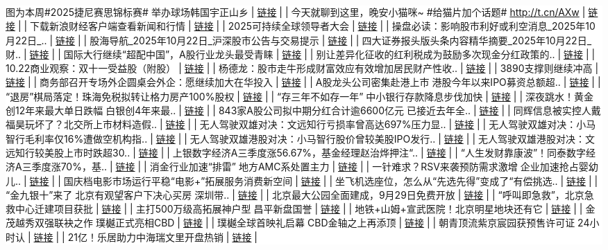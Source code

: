 图为本周#2025捷尼赛思锦标赛# 举办球场韩国宇正山乡 | [链接](https://weibo.com/1497996114/5224465073179715) |
| 今天就聊到这里，晚安小猫咪~ #给猫片加个话题# http://t.cn/AXw | [链接](https://weibo.com/1255795640/5224336472673298) |
| 下载新浪财经客户端查看新闻和行情 | [链接](https://finance.sina.com.cn/mobile/comfinanceweb.shtml?source=newshome01) |
| 2025可持续全球领导者大会 | [链接](https://finance.sina.com.cn/esg_conference_green_expo_2025/) |
| 操盘必读：影响股市利好或利空消息_2025年10月22日_.. | [链接](https://finance.sina.com.cn/stock/cpbd/2025-10-22/doc-infutfvv3651053.shtml) |
| 股海导航_2025年10月22日_沪深股市公告与交易提示 | [链接](https://finance.sina.com.cn/stock/s/2025-10-22/doc-infutfvv3650616.shtml) |
| 四大证券报头版头条内容精华摘要_2025年10月22日_财.. | [链接](https://finance.sina.com.cn/stock/y/2025-10-22/doc-infutfvx8313804.shtml) |
| 国际大行继续“超配中国”，A股行业龙头最受青睐 | [链接](https://finance.sina.com.cn/roll/2025-10-21/doc-infusksi8770053.shtml) |
| 别让差异化征收的红利税成为鼓励多次现金分红政策的.. | [链接](http://blog.sina.com.cn/s/blog_540eaf530102zd26.html) |
| 10.22商业观察：双十一受益股（附股） | [链接](http://blog.sina.com.cn/s/blog_599d75180102zvko.html) |
| 杨德龙：股市走牛形成财富效应有效增加居民财产性收.. | [链接](http://blog.sina.com.cn/s/blog_63088ae30102zdi7.html) |
| 3890支撑则继续冲高 | [链接](http://blog.sina.com.cn/s/blog_8b99e08b0102zzx3.html) |
| 商务部召开专场外企圆桌会外企：愿继续加大在华投入 | [链接](https://finance.sina.com.cn/china/gncj/2025-10-22/doc-infutfwa9268362.shtml) |
| A股龙头公司密集赴港上市 港股今年以来IPO募资总额超.. | [链接](https://finance.sina.com.cn/jjxw/2025-10-22/doc-infutfwa9265253.shtml) |
| “退房”棋局落定！珠海免税拟转让格力房产100%股权 | [链接](https://finance.sina.com.cn/jjxw/2025-10-22/doc-infutfvv3652268.shtml) |
| “存三年不如存一年” 中小银行存款降息步伐加快 | [链接](https://finance.sina.com.cn/stock/bxjj/2025-10-22/doc-infutfvv3652701.shtml) |
| 深夜跳水！黄金创12年来最大单日跌幅 白银创4年来最.. | [链接](https://finance.sina.com.cn/china/gncj/2025-10-22/doc-infusvfz3884709.shtml) |
| 843家A股公司拟中期分红合计逾6600亿元 已接近去年全.. | [链接](https://finance.sina.com.cn/stock/marketresearch/2025-10-22/doc-infusqyc4010553.shtml) |
| 同辉信息被实控人戴福昊玩坏了？北交所上市材料造假.. | [链接](https://finance.sina.com.cn/stock/observe/2025-10-21/doc-infusekp1322944.shtml) |
| 无人驾驶双雄对决：文远知行亏损率曾高达697%压力显.. | [链接](https://finance.sina.com.cn/stock/observe/2025-10-21/doc-infusekm8854259.shtml) |
| 无人驾驶双雄对决：小马智行毛利率仅16%遭做空机构指.. | [链接](https://finance.sina.com.cn/stock/observe/2025-10-21/doc-infusekm8853779.shtml) |
| 无人驾驶双雄港股对决：小马智行股价曾较美股IPO发行.. | [链接](https://finance.sina.com.cn/stock/observe/2025-10-21/doc-infusekm8852725.shtml) |
| 无人驾驶双雄港股对决：文远知行较美股上市时跌超30.. | [链接](https://finance.sina.com.cn/stock/observe/2025-10-21/doc-infuseki4187804.shtml) |
| 上银数字经济A三季度涨56.67%，基金经理赵治烨押注“.. | [链接](https://finance.sina.com.cn/stock/observe/2025-10-21/doc-infuryam4261878.shtml) |
| “人生发财靠康波”！同泰数字经济A三季度涨70%，基.. | [链接](https://finance.sina.com.cn/stock/observe/2025-10-21/doc-infuryar1391710.shtml) |
| 消金行业加速“排雷” 地方AMC系处置主力 | [链接](https://finance.sina.com.cn/roll/2025-10-21/doc-infusksi8784585.shtml) |
| 一针难求？RSV来袭预防需求激增 企业加速抢占婴幼儿.. | [链接](https://finance.sina.com.cn/stock/relnews/cn/2025-10-12/doc-inftpzyh5284825.shtml) |
| 国庆档电影市场运行平稳“电影+”拓展服务消费新空间 | [链接](https://finance.sina.com.cn/chanjing/cyxw/2025-10-10/doc-inftitzu9313245.shtml) |
| 坐飞机选座位，怎么从“先选先得”变成了“有偿挑选.. | [链接](https://finance.sina.com.cn/jjxw/2025-09-17/doc-infquwaf2715601.shtml) |
| “金九银十”来了 北京有观望客户下决心买房 深圳带.. | [链接](https://finance.sina.com.cn/stock/estate/integration/2025-09-12/doc-infqekxv7957689.shtml) |
| 北京最大公园全面建成，9月29日免费开放 | [链接](https://bj.leju.com/news/2025-09-26/00207377014054495498876.shtml?source=pc_sina_index_auto&source_ext=pc_sina) |
| “呼叫即急救”，北京急救中心迁建项目获批 | [链接](https://bj.leju.com/news/2025-09-24/22437376627319907332597.shtml?source=pc_sina_index_auto&source_ext=pc_sina) |
| 主打500万级高拓展神户型 昌平新盘国誉 | [链接](https://bj.leju.com/news/2025-09-29/07247378208076270448954.shtml?source=pc_sina_index_auto&source_ext=pc_sina) |
| 地铁+山姆+宣武医院！北京明星地块还有它 | [链接](https://bj.leju.com/news/2025-09-28/08367377560579034362865.shtml?source=pc_sina_index_auto&source_ext=pc_sina) |
| 金茂越秀双强联袂之作 璞樾正式亮相CBD | [链接](https://bj.leju.com/news/2025-09-28/08117377857351271100462.shtml?source=pc_sina_index_auto&source_ext=pc_sina) |
| 璞樾全球首映礼启幕 CBD金轴之上再添顶 | [链接](https://bj.leju.com/news/2025-09-28/01027377749367022989354.shtml?source=pc_sina_index_auto&source_ext=pc_sina) |
| 朝青顶流紫京宸园获预售许可证 24小时认 | [链接](https://bj.leju.com/news/2025-09-28/00357377742481666125863.shtml?source=pc_sina_index_auto&source_ext=pc_sina) |
| 21亿！乐居助力中海瑞文里开盘热销 | [链接](https://bj.leju.com/news/2025-09-27/23357377727429433144252.shtml?source=pc_sina_index_auto&source_ext=pc_sina) |